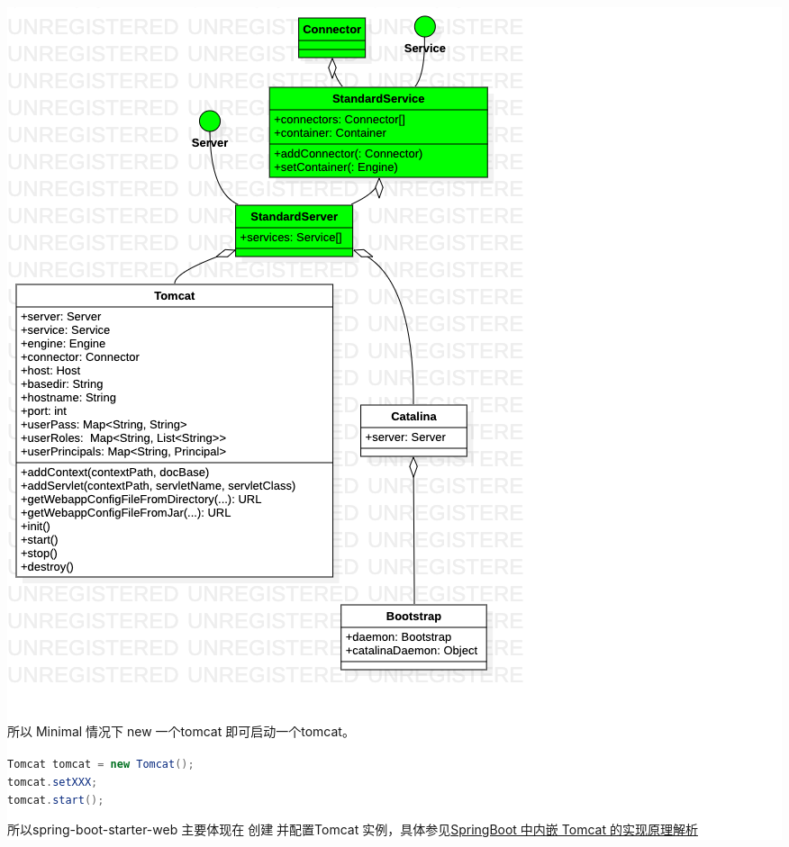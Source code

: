 ![](/public/upload/java/tomcat_minimal.png)

所以 Minimal 情况下 new 一个tomcat 即可启动一个tomcat。

```java
Tomcat tomcat = new Tomcat();
tomcat.setXXX;
tomcat.start();
```

所以spring-boot-starter-web 主要体现在 创建 并配置Tomcat 实例，具体参见[SpringBoot 中内嵌 Tomcat 的实现原理解析](http://www.glmapper.com/2019/10/06/springboot-server-tomcat/)


